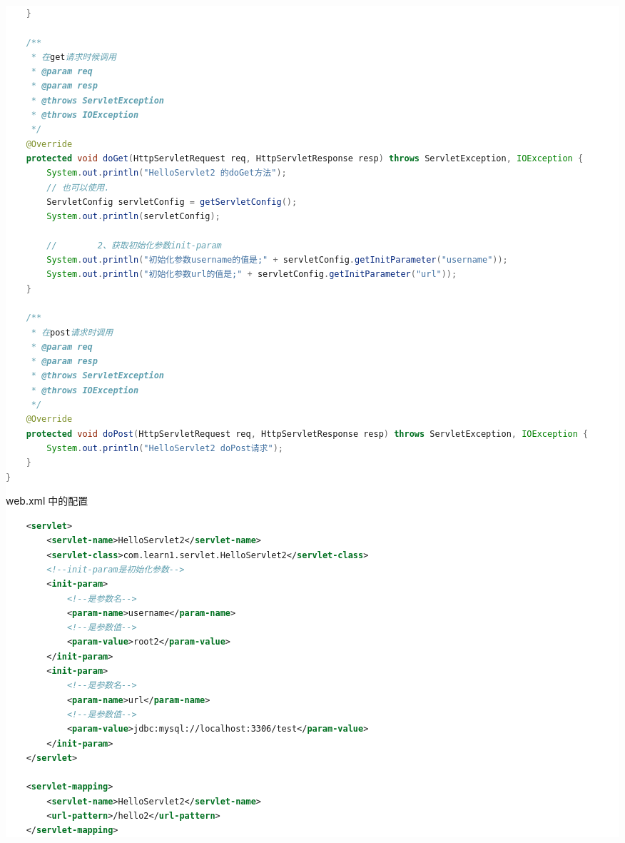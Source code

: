 ```java
    }

    /**
     * 在get请求时候调用
     * @param req
     * @param resp
     * @throws ServletException
     * @throws IOException
     */
    @Override
    protected void doGet(HttpServletRequest req, HttpServletResponse resp) throws ServletException, IOException {
        System.out.println("HelloServlet2 的doGet方法");
        // 也可以使用.
        ServletConfig servletConfig = getServletConfig();
        System.out.println(servletConfig);

        //        2、获取初始化参数init-param
        System.out.println("初始化参数username的值是;" + servletConfig.getInitParameter("username"));
        System.out.println("初始化参数url的值是;" + servletConfig.getInitParameter("url"));
    }

    /**
     * 在post请求时调用
     * @param req
     * @param resp
     * @throws ServletException
     * @throws IOException
     */
    @Override
    protected void doPost(HttpServletRequest req, HttpServletResponse resp) throws ServletException, IOException {
        System.out.println("HelloServlet2 doPost请求");
    }
}
```
web.xml 中的配置
```xml
    <servlet>
        <servlet-name>HelloServlet2</servlet-name>
        <servlet-class>com.learn1.servlet.HelloServlet2</servlet-class>
        <!--init-param是初始化参数-->
        <init-param>
            <!--是参数名-->
            <param-name>username</param-name>
            <!--是参数值-->
            <param-value>root2</param-value>
        </init-param>
        <init-param>
            <!--是参数名-->
            <param-name>url</param-name>
            <!--是参数值-->
            <param-value>jdbc:mysql://localhost:3306/test</param-value>
        </init-param>
    </servlet>

    <servlet-mapping>
        <servlet-name>HelloServlet2</servlet-name>
        <url-pattern>/hello2</url-pattern>
    </servlet-mapping>
```
